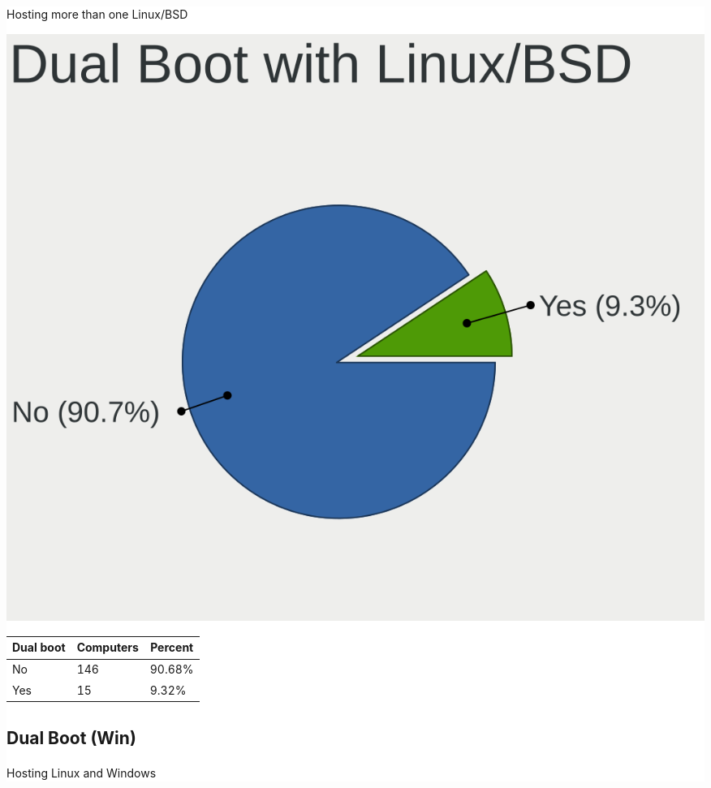Hosting more than one Linux/BSD

![Dual Boot with Linux/BSD](./All/images/pie_chart/os_dual_boot.svg)


| Dual boot | Computers | Percent |
|-----------|-----------|---------|
| No        | 146       | 90.68%  |
| Yes       | 15        | 9.32%   |

Dual Boot (Win)
---------------

Hosting Linux and Windows
